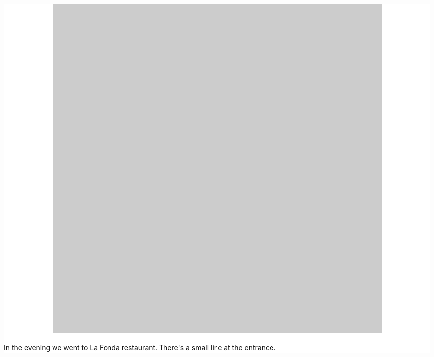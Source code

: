 <a href="https://www.flickr.com/photos/118782975@N05/15123070829" title="Sagrada Familia by Elevenroute, on Flickr"><img src="/images/bg.png" data-src="https://farm4.staticflickr.com/3911/15123070829_c00fc67a45_b.jpg" width="1000" height="665" alt="Sagrada Familia"></a>

In the evening we went to La Fonda restaurant. There's a small line at the entrance.
